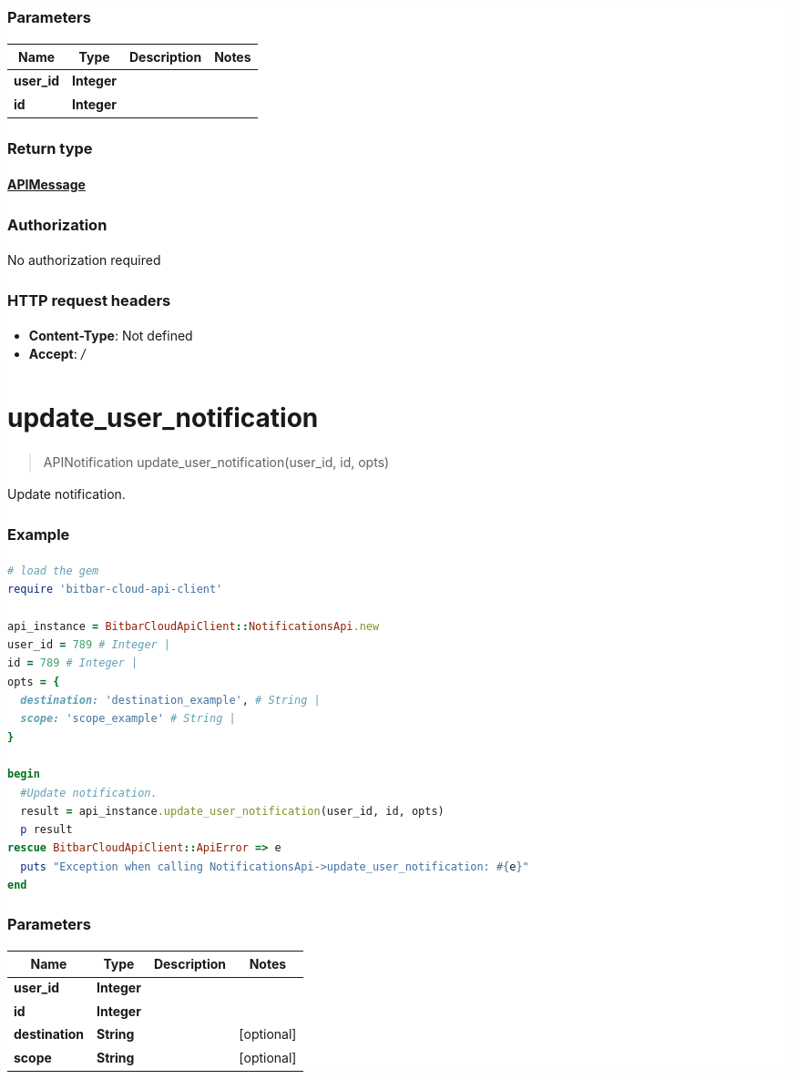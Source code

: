 ### Parameters

Name | Type | Description  | Notes
------------- | ------------- | ------------- | -------------
 **user_id** | **Integer**|  | 
 **id** | **Integer**|  | 

### Return type

[**APIMessage**](APIMessage.md)

### Authorization

No authorization required

### HTTP request headers

 - **Content-Type**: Not defined
 - **Accept**: */*



# **update_user_notification**
> APINotification update_user_notification(user_id, id, opts)

Update notification.

### Example
```ruby
# load the gem
require 'bitbar-cloud-api-client'

api_instance = BitbarCloudApiClient::NotificationsApi.new
user_id = 789 # Integer | 
id = 789 # Integer | 
opts = { 
  destination: 'destination_example', # String | 
  scope: 'scope_example' # String | 
}

begin
  #Update notification.
  result = api_instance.update_user_notification(user_id, id, opts)
  p result
rescue BitbarCloudApiClient::ApiError => e
  puts "Exception when calling NotificationsApi->update_user_notification: #{e}"
end
```

### Parameters

Name | Type | Description  | Notes
------------- | ------------- | ------------- | -------------
 **user_id** | **Integer**|  | 
 **id** | **Integer**|  | 
 **destination** | **String**|  | [optional] 
 **scope** | **String**|  | [optional] 
